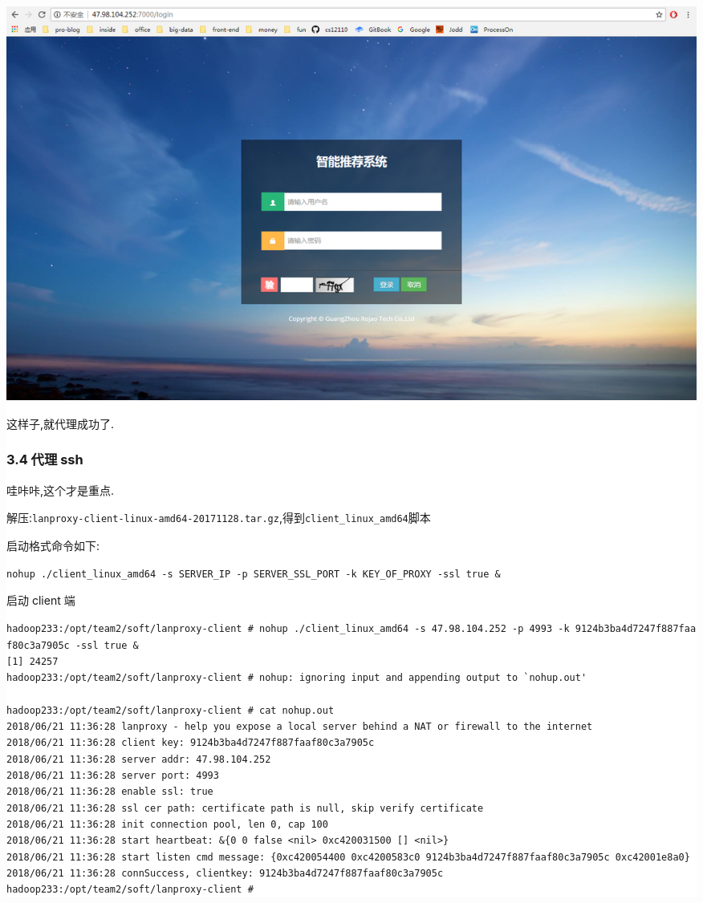 ![1529486827877](imgs\proxy-success.png)

这样子,就代理成功了.

### 3.4 代理 ssh

哇咔咔,这个才是重点.

解压:`lanproxy-client-linux-amd64-20171128.tar.gz`,得到`client_linux_amd64`脚本

启动格式命令如下:

```properties
nohup ./client_linux_amd64 -s SERVER_IP -p SERVER_SSL_PORT -k KEY_OF_PROXY -ssl true &
```

启动 client 端

```shell
hadoop233:/opt/team2/soft/lanproxy-client # nohup ./client_linux_amd64 -s 47.98.104.252 -p 4993 -k 9124b3ba4d7247f887faaf80c3a7905c -ssl true &
[1] 24257
hadoop233:/opt/team2/soft/lanproxy-client # nohup: ignoring input and appending output to `nohup.out'

hadoop233:/opt/team2/soft/lanproxy-client # cat nohup.out
2018/06/21 11:36:28 lanproxy - help you expose a local server behind a NAT or firewall to the internet
2018/06/21 11:36:28 client key: 9124b3ba4d7247f887faaf80c3a7905c
2018/06/21 11:36:28 server addr: 47.98.104.252
2018/06/21 11:36:28 server port: 4993
2018/06/21 11:36:28 enable ssl: true
2018/06/21 11:36:28 ssl cer path: certificate path is null, skip verify certificate
2018/06/21 11:36:28 init connection pool, len 0, cap 100
2018/06/21 11:36:28 start heartbeat: &{0 0 false <nil> 0xc420031500 [] <nil>}
2018/06/21 11:36:28 start listen cmd message: {0xc420054400 0xc4200583c0 9124b3ba4d7247f887faaf80c3a7905c 0xc42001e8a0}
2018/06/21 11:36:28 connSuccess, clientkey: 9124b3ba4d7247f887faaf80c3a7905c
hadoop233:/opt/team2/soft/lanproxy-client #
```
